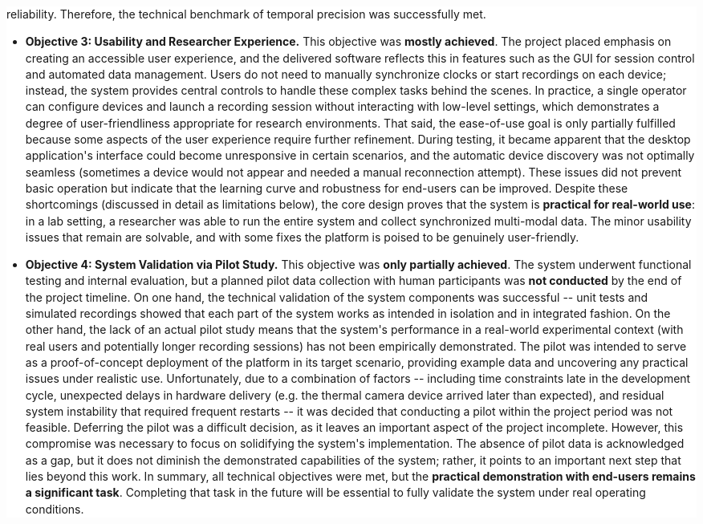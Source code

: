   reliability. Therefore, the technical benchmark of temporal precision
  was successfully met.

- **Objective 3: Usability and Researcher Experience.** This objective
  was **mostly achieved**. The project placed emphasis on creating an
  accessible user experience, and the delivered software reflects this
  in features such as the GUI for session control and automated data
  management. Users do not need to manually synchronize clocks or start
  recordings on each device; instead, the system provides central
  controls to handle these complex tasks behind the scenes. In practice,
  a single operator can configure devices and launch a recording session
  without interacting with low-level settings, which demonstrates a
  degree of user-friendliness appropriate for research environments.
  That said, the ease-of-use goal is only partially fulfilled because
  some aspects of the user experience require further refinement. During
  testing, it became apparent that the desktop application's interface
  could become unresponsive in certain scenarios, and the automatic
  device discovery was not optimally seamless (sometimes a device would
  not appear and needed a manual reconnection attempt). These issues did
  not prevent basic operation but indicate that the learning curve and
  robustness for end-users can be improved. Despite these shortcomings
  (discussed in detail as limitations below), the core design proves
  that the system is **practical for real-world use**: in a lab setting,
  a researcher was able to run the entire system and collect
  synchronized multi-modal data. The minor usability issues that remain
  are solvable, and with some fixes the platform is poised to be
  genuinely user-friendly.

- **Objective 4: System Validation via Pilot Study.** This objective was
  **only partially achieved**. The system underwent functional testing
  and internal evaluation, but a planned pilot data collection with
  human participants was **not conducted** by the end of the project
  timeline. On one hand, the technical validation of the system
  components was successful -- unit tests and simulated recordings
  showed that each part of the system works as intended in isolation and
  in integrated fashion. On the other hand, the lack of an actual pilot
  study means that the system's performance in a real-world experimental
  context (with real users and potentially longer recording sessions)
  has not been empirically demonstrated. The pilot was intended to serve
  as a proof-of-concept deployment of the platform in its target
  scenario, providing example data and uncovering any practical issues
  under realistic use. Unfortunately, due to a combination of factors --
  including time constraints late in the development cycle, unexpected
  delays in hardware delivery (e.g. the thermal camera device arrived
  later than expected), and residual system instability that required
  frequent restarts -- it was decided that conducting a pilot within the
  project period was not feasible. Deferring the pilot was a difficult
  decision, as it leaves an important aspect of the project incomplete.
  However, this compromise was necessary to focus on solidifying the
  system's implementation. The absence of pilot data is acknowledged as
  a gap, but it does not diminish the demonstrated capabilities of the
  system; rather, it points to an important next step that lies beyond
  this work. In summary, all technical objectives were met, but the
  **practical demonstration with end-users remains a significant
  task**. Completing that task in the future will be essential to fully
  validate the system under real operating conditions.
